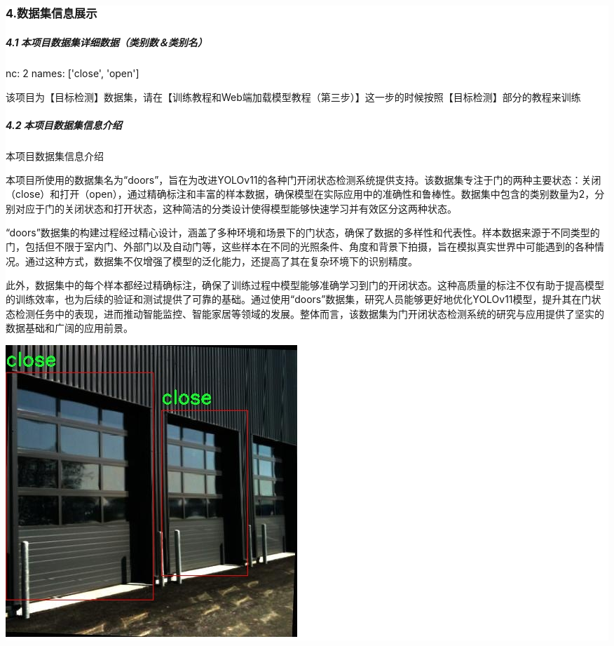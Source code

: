 ### 4.数据集信息展示

##### 4.1 本项目数据集详细数据（类别数＆类别名）

nc: 2
names: ['close', 'open']



该项目为【目标检测】数据集，请在【训练教程和Web端加载模型教程（第三步）】这一步的时候按照【目标检测】部分的教程来训练

##### 4.2 本项目数据集信息介绍

本项目数据集信息介绍

本项目所使用的数据集名为“doors”，旨在为改进YOLOv11的各种门开闭状态检测系统提供支持。该数据集专注于门的两种主要状态：关闭（close）和打开（open），通过精确标注和丰富的样本数据，确保模型在实际应用中的准确性和鲁棒性。数据集中包含的类别数量为2，分别对应于门的关闭状态和打开状态，这种简洁的分类设计使得模型能够快速学习并有效区分这两种状态。

“doors”数据集的构建过程经过精心设计，涵盖了多种环境和场景下的门状态，确保了数据的多样性和代表性。样本数据来源于不同类型的门，包括但不限于室内门、外部门以及自动门等，这些样本在不同的光照条件、角度和背景下拍摄，旨在模拟真实世界中可能遇到的各种情况。通过这种方式，数据集不仅增强了模型的泛化能力，还提高了其在复杂环境下的识别精度。

此外，数据集中的每个样本都经过精确标注，确保了训练过程中模型能够准确学习到门的开闭状态。这种高质量的标注不仅有助于提高模型的训练效率，也为后续的验证和测试提供了可靠的基础。通过使用“doors”数据集，研究人员能够更好地优化YOLOv11模型，提升其在门状态检测任务中的表现，进而推动智能监控、智能家居等领域的发展。整体而言，该数据集为门开闭状态检测系统的研究与应用提供了坚实的数据基础和广阔的应用前景。

![4.png](4.png)
